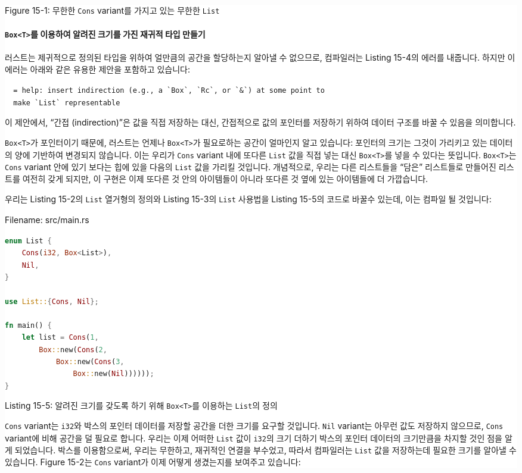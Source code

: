 <span class="caption">Figure 15-1: 무한한 `Cons` variant를 가지고 있는
무한한 `List`</span>

#### `Box<T>`를 이용하여 알려진 크기를 가진 재귀적 타입 만들기

러스트는 제귀적으로 정의된 타입을 위하여 얼만큼의 공간을 할당하는지 알아낼 수
없으므로, 컴파일러는 Listing 15-4의 에러를 내줍니다. 하지만 이 에러는 아래와 같은
유용한 제안을 포함하고 있습니다:

```text
  = help: insert indirection (e.g., a `Box`, `Rc`, or `&`) at some point to
  make `List` representable
```

이 제안에서, “간접 (indirection)”은 값을 직접 저장하는 대신,
간접적으로 값의 포인터를 저장하기 위하여 데이터 구조를 바꿀 수
있음을 의미합니다.

`Box<T>`가 포인터이기 때문에, 러스트는 언제나 `Box<T>`가 필요로하는 공간이
얼마인지 알고 있습니다: 포인터의 크기는 그것이 가리키고 있는 데이터의 양에
기반하여 변경되지 않습니다. 이는 우리가 `Cons` variant 내에 또다른 `List`
값을 직접 넣는 대신 `Box<T>`를 넣을 수 있다는 뜻입니다. `Box<T>`는 `Cons`
variant 안에 있기 보다는 힙에 있을 다음의 `List` 값을 가리킬 것입니다.
개념적으로, 우리는 다른 리스트들을 “담은” 리스트들로 만들어진 리스트를 여전히
갖게 되지만, 이 구현은 이제 또다른 것 안의 아이템들이 아니라 또다른 것 옆에
있는 아이템들에 더 가깝습니다.

우리는 Listing 15-2의 `List` 열거형의 정의와 Listing 15-3의 `List`
사용법을 Listing 15-5의 코드로 바꿀수 있는데, 이는 컴파일 될 것입니다:


<span class="filename">Filename: src/main.rs</span>

```rust
enum List {
    Cons(i32, Box<List>),
    Nil,
}

use List::{Cons, Nil};

fn main() {
    let list = Cons(1,
        Box::new(Cons(2,
            Box::new(Cons(3,
                Box::new(Nil))))));
}
```

<span class="caption">Listing 15-5: 알려진 크기를 갖도록 하기 위해
`Box<T>`를 이용하는 `List`의 정의</span>

`Cons` variant는 `i32`와 박스의 포인터 데이터를 저장할 공간을 더한 크기를 요구할
것입니다. `Nil` variant는 아무런 값도 저장하지 않으므로, `Cons` variant에 비해
공간을 덜 필요로 합니다. 우리는 이제 어떠한 `List` 값이 `i32`의 크기 더하기 박스의
포인터 데이터의 크기만큼을 차지할 것인 점을 알게 되었습니다. 박스를 이용함으로써,
우리는 무한하고, 재귀적인 연결을 부수었고, 따라서 컴파일러는 `List` 값을 저장하는데
필요한 크기를 알아낼 수 있습니다. Figure 15-2는 `Cons` variant가 이제 어떻게
생겼는지를 보여주고 있습니다:
